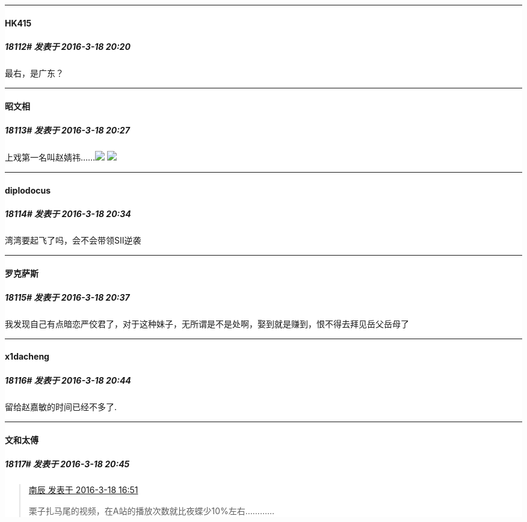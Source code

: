 
*****

####  HK415  
##### 18112#       发表于 2016-3-18 20:20


最右，是广东？


*****

####  昭文相  
##### 18113#       发表于 2016-3-18 20:27


上戏第一名叫赵婧祎……<img src="https://static.saraba1st.com/image/smiley/normal/050.gif" referrerpolicy="no-referrer">
<img src="http://ww3.sinaimg.cn/large/9575bb59jw1f1womdtrmkj20zk0nldic.jpg" referrerpolicy="no-referrer">


*****

####  diplodocus  
##### 18114#       发表于 2016-3-18 20:34


湾湾要起飞了吗，会不会带领SII逆袭


*****

####  罗克萨斯  
##### 18115#       发表于 2016-3-18 20:37


我发现自己有点暗恋严佼君了，对于这种妹子，无所谓是不是处啊，娶到就是赚到，恨不得去拜见岳父岳母了


*****

####  x1dacheng  
##### 18116#       发表于 2016-3-18 20:44


留给赵嘉敏的时间已经不多了.


*****

####  文和太傅  
##### 18117#       发表于 2016-3-18 20:45


<blockquote><a href="httphttps://bbs.saraba1st.com/2b/forum.php?mod=redirect&amp;goto=findpost&amp;pid=31863979&amp;ptid=1105387" target="_blank">南辰 发表于 2016-3-18 16:51</a>

栗子扎马尾的视频，在A站的播放次数就比夜蝶少10%左右…………
